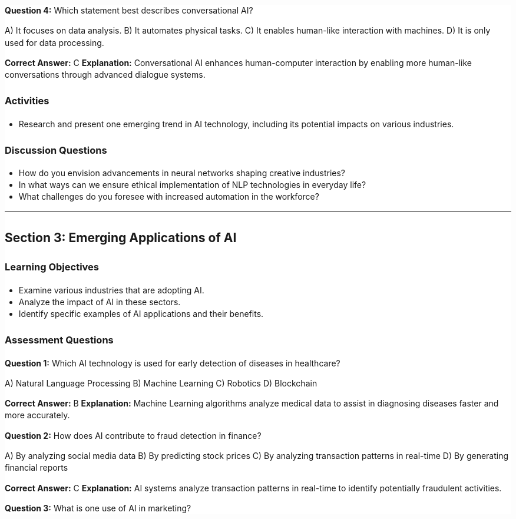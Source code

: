 **Question 4:** Which statement best describes conversational AI?

  A) It focuses on data analysis.
  B) It automates physical tasks.
  C) It enables human-like interaction with machines.
  D) It is only used for data processing.

**Correct Answer:** C
**Explanation:** Conversational AI enhances human-computer interaction by enabling more human-like conversations through advanced dialogue systems.

### Activities
- Research and present one emerging trend in AI technology, including its potential impacts on various industries.

### Discussion Questions
- How do you envision advancements in neural networks shaping creative industries?
- In what ways can we ensure ethical implementation of NLP technologies in everyday life?
- What challenges do you foresee with increased automation in the workforce?

---

## Section 3: Emerging Applications of AI

### Learning Objectives
- Examine various industries that are adopting AI.
- Analyze the impact of AI in these sectors.
- Identify specific examples of AI applications and their benefits.

### Assessment Questions

**Question 1:** Which AI technology is used for early detection of diseases in healthcare?

  A) Natural Language Processing
  B) Machine Learning
  C) Robotics
  D) Blockchain

**Correct Answer:** B
**Explanation:** Machine Learning algorithms analyze medical data to assist in diagnosing diseases faster and more accurately.

**Question 2:** How does AI contribute to fraud detection in finance?

  A) By analyzing social media data
  B) By predicting stock prices
  C) By analyzing transaction patterns in real-time
  D) By generating financial reports

**Correct Answer:** C
**Explanation:** AI systems analyze transaction patterns in real-time to identify potentially fraudulent activities.

**Question 3:** What is one use of AI in marketing?
